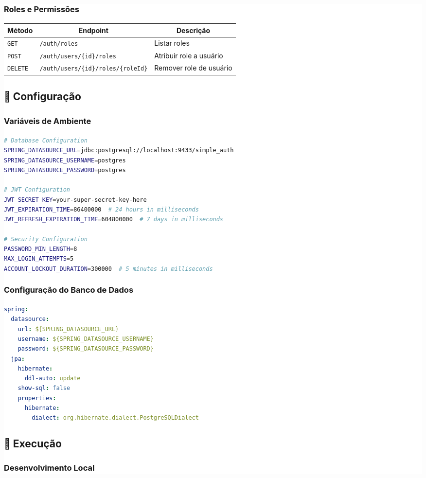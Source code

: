 ### Roles e Permissões

| Método | Endpoint | Descrição |
|--------|----------|----------|
| `GET` | `/auth/roles` | Listar roles |
| `POST` | `/auth/users/{id}/roles` | Atribuir role a usuário |
| `DELETE` | `/auth/users/{id}/roles/{roleId}` | Remover role de usuário |

## 🔧 Configuração

### Variáveis de Ambiente

```bash
# Database Configuration
SPRING_DATASOURCE_URL=jdbc:postgresql://localhost:9433/simple_auth
SPRING_DATASOURCE_USERNAME=postgres
SPRING_DATASOURCE_PASSWORD=postgres

# JWT Configuration
JWT_SECRET_KEY=your-super-secret-key-here
JWT_EXPIRATION_TIME=86400000  # 24 hours in milliseconds
JWT_REFRESH_EXPIRATION_TIME=604800000  # 7 days in milliseconds

# Security Configuration
PASSWORD_MIN_LENGTH=8
MAX_LOGIN_ATTEMPTS=5
ACCOUNT_LOCKOUT_DURATION=300000  # 5 minutes in milliseconds
```

### Configuração do Banco de Dados

```yaml
spring:
  datasource:
    url: ${SPRING_DATASOURCE_URL}
    username: ${SPRING_DATASOURCE_USERNAME}
    password: ${SPRING_DATASOURCE_PASSWORD}
  jpa:
    hibernate:
      ddl-auto: update
    show-sql: false
    properties:
      hibernate:
        dialect: org.hibernate.dialect.PostgreSQLDialect
```

## 🚀 Execução

### Desenvolvimento Local
